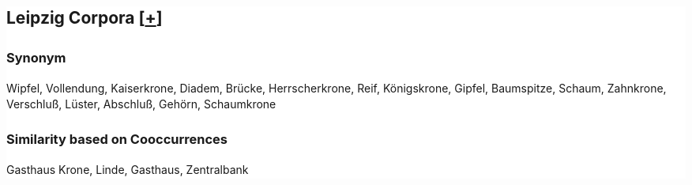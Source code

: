 ## Leipzig Corpora [[+](https://corpora.uni-leipzig.de/en/res?word=Krone&corpusId=deu_newscrawl-public_2018)]


### Synonym
Wipfel, Vollendung, Kaiserkrone, Diadem, Brücke, Herrscherkrone, Reif, Königskrone, Gipfel, Baumspitze, Schaum, Zahnkrone, Verschluß, Lüster, Abschluß, Gehörn, Schaumkrone


### Similarity based on Cooccurrences
Gasthaus Krone, Linde, Gasthaus, Zentralbank

